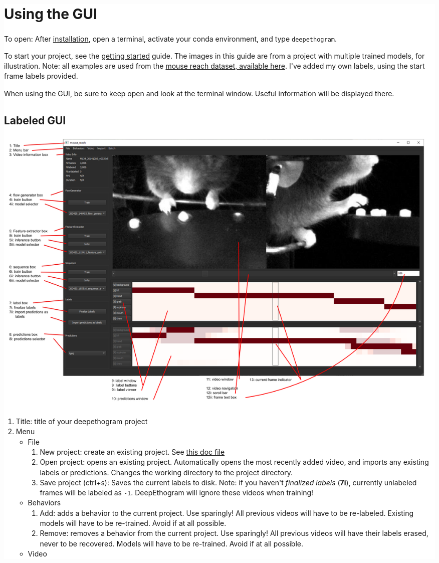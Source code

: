 # Using the GUI

To open: After [installation](installation.md), open a terminal, activate your conda environment, and type `deepethogram`.

To start your project, see the [getting started](getting_started.md) guide. The images in this guide are from a project
with multiple trained models, for illustration. Note: all examples are used from the [mouse reach dataset, available here](http://research.janelia.org/bransonlab/MouseReachData/). 
I've added my own labels, using the start frame labels provided.

When using the GUI, be sure to keep open and look at the terminal window. Useful information will be displayed there.

## Labeled GUI
![Annotated GUI](images/gui_annotated.png)

1. Title: title of your deepethogram project
2. Menu
    - File
        1. New project: create an existing project. See [this doc file](getting_started.md)
        2. Open project: opens an existing project. Automatically opens the most recently added video, and imports any 
        existing labels or predictions. Changes the working directory to the project directory. 
        3. Save project (ctrl+s): Saves the current labels to disk. Note: if you haven't *finalized labels* (**7i**), 
        currently unlabeled frames will be labeled as `-1`. DeepEthogram will ignore these videos when training! 
    - Behaviors
        1. Add: adds a behavior to the current project. Use sparingly! All previous videos will have to be re-labeled. 
        Existing models will have to be re-trained. Avoid if at all possible. 
        2. Remove: removes a behavior from the current project. Use sparingly! All previous videos will have their labels
        erased, never to be recovered. Models will have to be re-trained. Avoid if at all possible. 
    - Video